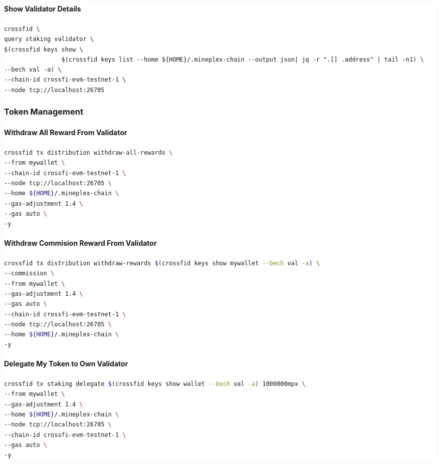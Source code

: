 #### Show Validator Details

```
crossfid \
query staking validator \
$(crossfid keys show \ 
                $(crossfid keys list --home ${HOME}/.mineplex-chain --output json| jq -r ".[] .address" | tail -n1) \
--bech val -a) \
--chain-id crossfi-evm-testnet-1 \
--node tcp://localhost:26705
```

### Token Management

#### Withdraw All Reward From Validator

```bash
crossfid tx distribution withdraw-all-rewards \
--from mywallet \
--chain-id crossfi-evm-testnet-1 \
--node tcp://localhost:26705 \
--home ${HOME}/.mineplex-chain \
--gas-adjustment 1.4 \
--gas auto \
-y
```

#### Withdraw Commision Reward From Validator

```bash
crossfid tx distribution withdraw-rewards $(crossfid keys show mywallet --bech val -a) \
--commission \
--from mywallet \
--gas-adjustment 1.4 \
--gas auto \
--chain-id crossfi-evm-testnet-1 \
--node tcp://localhost:26705 \
--home ${HOME}/.mineplex-chain \
-y 
```

#### Delegate My Token to Own Validator

```bash
crossfid tx staking delegate $(crossfid keys show wallet --bech val -a) 1000000mpx \
--from mywallet \
--gas-adjustment 1.4 \
--home ${HOME}/.mineplex-chain \
--node tcp://localhost:26705 \
--chain-id crossfi-evm-testnet-1 \
--gas auto \
-y
```

